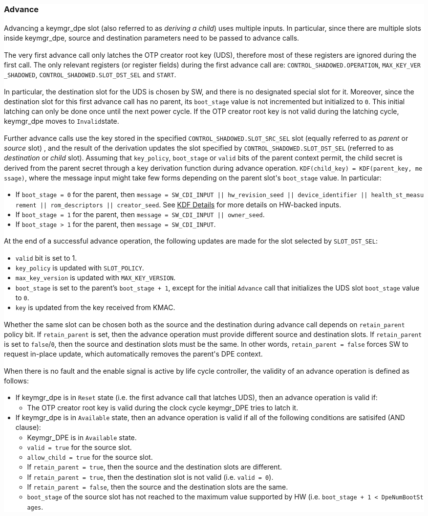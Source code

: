 ### Advance

Advancing a keymgr_dpe slot (also referred to as _deriving a child_) uses multiple inputs.
In particular, since there are multiple slots inside keymgr_dpe, source and destination parameters need to be passed to advance calls.

The very first advance call only latches the OTP creator root key (UDS), therefore most of these registers are ignored during the first call.
The only relevant registers (or register fields) during the first advance call are: `CONTROL_SHADOWED.OPERATION`, `MAX_KEY_VER_SHADOWED`, `CONTROL_SHADOWED.SLOT_DST_SEL` and `START`.

In particular, the destination slot for the UDS is chosen by SW, and there is no designated special slot for it.
Moreover, since the destination slot for this first advance call has no parent, its `boot_stage` value is not incremented but initialized to `0`.
This initial latching can only be done once until the next power cycle.
If the OTP creator root key is not valid during the latching cycle, keymgr_dpe moves to `Invalid`state.

Further advance calls use the key stored in the specified `CONTROL_SHADOWED.SLOT_SRC_SEL` slot (equally referred to as _parent_ or _source_ slot) , and the result of the derivation updates the slot specified by `CONTROL_SHADOWED.SLOT_DST_SEL`  (referred to as _destination_ or _child_ slot).
Assuming that `key_policy`, `boot_stage` or `valid` bits of the parent context permit, the child secret is derived from the parent secret through a key derivation function during advance operation.
`KDF(child_key) = KDF(parent_key, message)`, where the message input might take few forms depending on the parent slot's `boot_stage` value.
In particular:
* If `boot_stage = 0` for the parent, then `message = SW_CDI_INPUT || hw_revision_seed || device_identifier || health_st_measurement || rom_descriptors || creator_seed`. See [KDF Details](#kdf-details) for more details on HW-backed inputs.
* If `boot_stage = 1` for the parent, then `message = SW_CDI_INPUT || owner_seed`.
* If `boot_stage > 1` for the parent, then `message = SW_CDI_INPUT`.

At the end of a successful advance operation, the following updates are made for the slot selected by `SLOT_DST_SEL`:
* `valid` bit is set to 1.
* `key_policy` is updated with `SLOT_POLICY`.
* `max_key_version` is updated with `MAX_KEY_VERSION`.
* `boot_stage` is set to the parent’s `boot_stage + 1`, except for the initial `Advance` call that initializes the UDS slot `boot_stage` value to `0`.
* `key` is updated from the key received from KMAC.

Whether the same slot can be chosen both as the source and the destination during advance call depends on `retain_parent` policy bit.
If `retain_parent` is set, then the advance operation must provide different source and destination slots.
If `retain_parent` is set to `false`/`0`, then the source and destination slots must be the same.
In other words, `retain_parent = false` forces SW to request in-place update, which automatically removes the parent's DPE context.

When there is no fault and the enable signal is active by life cycle controller, the validity of an advance operation is defined as follows:

* If keymgr_dpe is in `Reset` state (i.e. the first advance call that latches UDS), then an advance operation is valid if:
  * The OTP creator root key is valid during the clock cycle keymgr_DPE tries to latch it.
* If keymgr_dpe is in `Available` state, then an advance operation is valid if all of the following conditions are satisifed (AND clause):
  * Keymgr_DPE is in `Available` state.
  * `valid = true` for the source slot.
  * `allow_child = true` for the source slot.
  * If `retain_parent = true`, then the source and the destination slots are different.
  * If `retain_parent = true`, then the destination slot is not valid (i.e. `valid = 0`).
  * If `retain_parent = false`, then the source and the destination slots are the same.
  * `boot_stage` of the source slot has not reached to the maximum value supported by HW (i.e. `boot_stage + 1 < DpeNumBootStages`.
